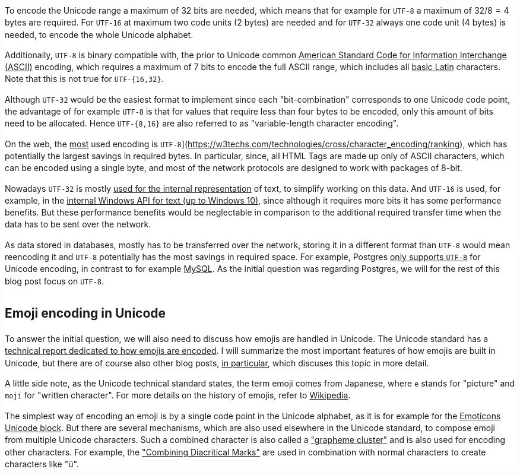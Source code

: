 To encode the Unicode range a maximum of 32 bits are needed, which means that for example for `UTF-8` a maximum of $32 / 8 = 4$ bytes are required. For `UTF-16` at maximum two code units (2 bytes) are needed and for `UTF-32` always one code unit (4 bytes) is needed, to encode the whole Unicode alphabet.

Additionally, `UTF-8` is binary compatible with, the prior to Unicode common [American Standard Code for Information Interchange (ASCII)](https://en.wikipedia.org/wiki/ASCII) encoding, which requires a maximum of 7 bits to encode the full ASCII range, which includes all [basic Latin](https://en.wikipedia.org/wiki/Basic_Latin_(Unicode_block)) characters. Note that this is not true for `UTF-{16,32}`.

Although `UTF-32` would be the easiest format to implement since each "bit-combination" corresponds to one Unicode code point, the advantage of for example `UTF-8` is that for values that require less than four bytes to be encoded, only this amount of bits need to be allocated. Hence `UTF-{8,16}` are also referred to as "variable-length character encoding".

On the web, the [most](https://w3techs.com/technologies/cross/character_encoding/ranking) used encoding is `UTF-8`](https://w3techs.com/technologies/cross/character_encoding/ranking), which has potentially the largest savings in required bytes. In particular, since, all HTML Tags are made up only of ASCII characters, which can be encoded using a single byte, and most of the network protocols are designed to work with packages of 8-bit.

Nowadays `UTF-32` is mostly [used for the internal representation](https://en.wikipedia.org/wiki/UTF-32#Use) of text, to simplify working on this data. And `UTF-16` is used, for example, in the [internal Windows API for text (up to Windows 10)](https://en.wikipedia.org/wiki/UTF-16#Usage), since although it requires more bits it has some performance benefits. But these performance benefits would be neglectable in comparison to the additional required transfer time when the data has to be sent over the network.

As data stored in databases, mostly has to be transferred over the network, storing it in a different format than `UTF-8` would mean reencoding it and `UTF-8` potentially has the most savings in required space. For example, Postgres [only supports `UTF-8`](https://www.postgresql.org/docs/current/multibyte.html#MULTIBYTE-CHARSET-SUPPORTED) for Unicode encoding, in contrast to for example [MySQL](https://dev.mysql.com/doc/refman/8.0/en/charset-unicode-sets.html). As the initial question was regarding Postgres, we will for the rest of this blog post focus on `UTF-8`.

## Emoji encoding in Unicode

To answer the initial question, we will also need to discuss how emojis are handled in Unicode. The Unicode standard has a [technical report dedicated to how emojis are encoded](https://www.unicode.org/reports/tr51/index.html). I will summarize the most important features of how emojis are built in Unicode, but there are of course also other blog posts, [in particular](https://tonsky.me/blog/emoji/), which discuses this topic in more detail.

A little side note, as the Unicode technical standard states, the term emoji comes from Japanese, where `e` stands for "picture" and `moji` for "written character". For more details on the history of emojis, refer to [Wikipedia](https://en.wikipedia.org/wiki/Emoji#History).

The simplest way of encoding an emoji is by a single code point in the Unicode alphabet, as it is for example for the [Emoticons Unicode block](https://codepoints.net/emoticons). But there are several mechanisms, which are also used elsewhere in the Unicode standard, to compose emoji from multiple Unicode characters. Such a combined character is also called a ["grapheme cluster"](ode.org/reports/tr29/#Grapheme_Cluster_Boundaries) and is also used for encoding other characters. For example, the ["Combining Diacritical Marks"](https://codepoints.net/combining_diacritical_marks) are used in combination with normal characters to create characters like "ü".
